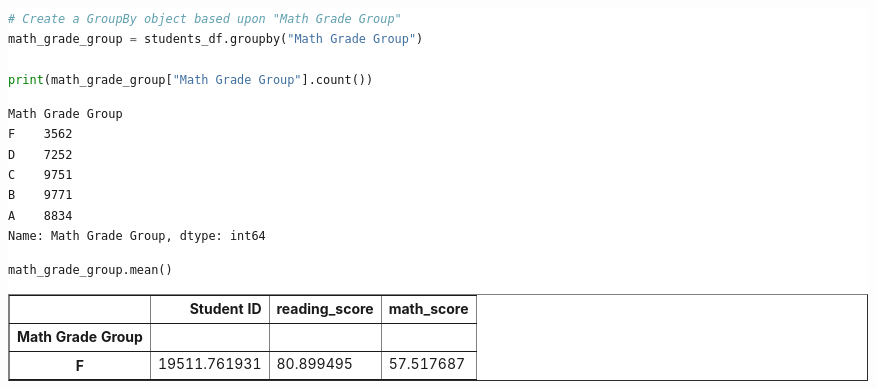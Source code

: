 


```python
# Create a GroupBy object based upon "Math Grade Group"
math_grade_group = students_df.groupby("Math Grade Group")

print(math_grade_group["Math Grade Group"].count())
```

    Math Grade Group
    F    3562
    D    7252
    C    9751
    B    9771
    A    8834
    Name: Math Grade Group, dtype: int64
    


```python


```


```python
math_grade_group.mean()

```




<div>
<style scoped>
    .dataframe tbody tr th:only-of-type {
        vertical-align: middle;
    }

    .dataframe tbody tr th {
        vertical-align: top;
    }

    .dataframe thead th {
        text-align: right;
    }
</style>
<table border="1" class="dataframe">
  <thead>
    <tr style="text-align: right;">
      <th></th>
      <th>Student ID</th>
      <th>reading_score</th>
      <th>math_score</th>
    </tr>
    <tr>
      <th>Math Grade Group</th>
      <th></th>
      <th></th>
      <th></th>
    </tr>
  </thead>
  <tbody>
    <tr>
      <th>F</th>
      <td>19511.761931</td>
      <td>80.899495</td>
      <td>57.517687</td>
    </tr>
    <tr>
